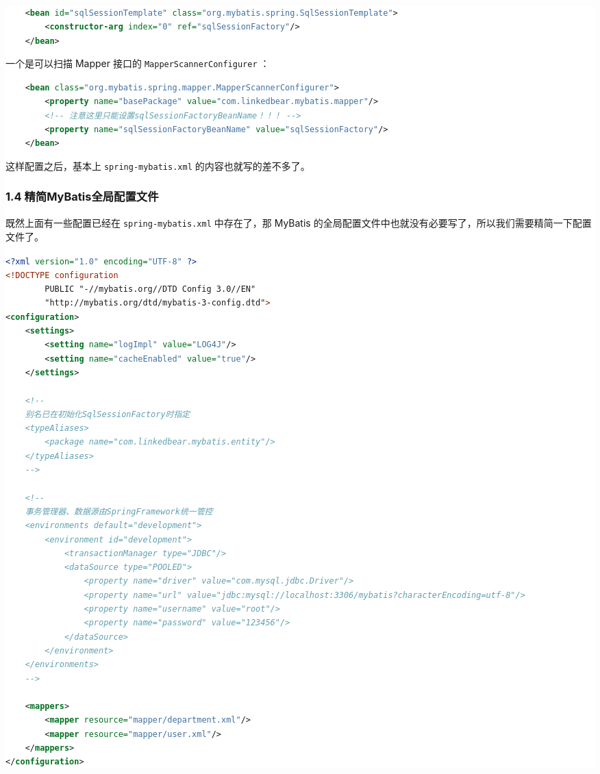 ```xml
    <bean id="sqlSessionTemplate" class="org.mybatis.spring.SqlSessionTemplate">
        <constructor-arg index="0" ref="sqlSessionFactory"/>
    </bean>
```

一个是可以扫描 Mapper 接口的 `MapperScannerConfigurer` ：

```xml
    <bean class="org.mybatis.spring.mapper.MapperScannerConfigurer">
        <property name="basePackage" value="com.linkedbear.mybatis.mapper"/>
        <!-- 注意这里只能设置sqlSessionFactoryBeanName！！！ -->
        <property name="sqlSessionFactoryBeanName" value="sqlSessionFactory"/>
    </bean>
```



这样配置之后，基本上 `spring-mybatis.xml` 的内容也就写的差不多了。

### 1.4 精简MyBatis全局配置文件

既然上面有一些配置已经在 `spring-mybatis.xml` 中存在了，那 MyBatis 的全局配置文件中也就没有必要写了，所以我们需要精简一下配置文件了。

```xml
<?xml version="1.0" encoding="UTF-8" ?>
<!DOCTYPE configuration
        PUBLIC "-//mybatis.org//DTD Config 3.0//EN"
        "http://mybatis.org/dtd/mybatis-3-config.dtd">
<configuration>
    <settings>
        <setting name="logImpl" value="LOG4J"/>
        <setting name="cacheEnabled" value="true"/>
    </settings>

    <!--
    别名已在初始化SqlSessionFactory时指定
    <typeAliases>
        <package name="com.linkedbear.mybatis.entity"/>
    </typeAliases>
    -->
    
    <!--
    事务管理器、数据源由SpringFramework统一管控
    <environments default="development">
        <environment id="development">
            <transactionManager type="JDBC"/>
            <dataSource type="POOLED">
                <property name="driver" value="com.mysql.jdbc.Driver"/>
                <property name="url" value="jdbc:mysql://localhost:3306/mybatis?characterEncoding=utf-8"/>
                <property name="username" value="root"/>
                <property name="password" value="123456"/>
            </dataSource>
        </environment>
    </environments>
    -->

    <mappers>
        <mapper resource="mapper/department.xml"/>
        <mapper resource="mapper/user.xml"/>
    </mappers>
</configuration>
```
